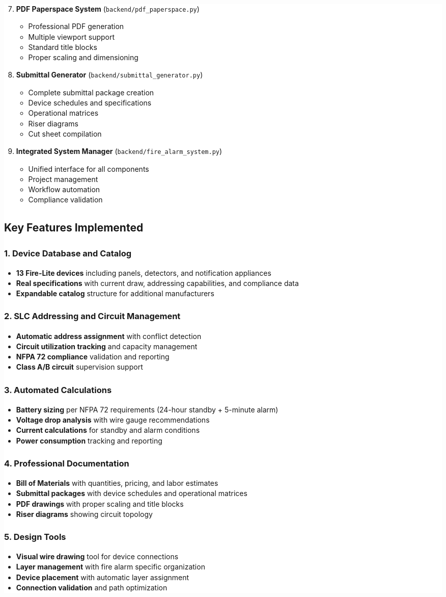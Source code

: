 7. **PDF Paperspace System** (`backend/pdf_paperspace.py`)
   - Professional PDF generation
   - Multiple viewport support
   - Standard title blocks
   - Proper scaling and dimensioning

8. **Submittal Generator** (`backend/submittal_generator.py`)
   - Complete submittal package creation
   - Device schedules and specifications
   - Operational matrices
   - Riser diagrams
   - Cut sheet compilation

9. **Integrated System Manager** (`backend/fire_alarm_system.py`)
   - Unified interface for all components
   - Project management
   - Workflow automation
   - Compliance validation

## Key Features Implemented

### 1. Device Database and Catalog
- **13 Fire-Lite devices** including panels, detectors, and notification appliances
- **Real specifications** with current draw, addressing capabilities, and compliance data
- **Expandable catalog** structure for additional manufacturers

### 2. SLC Addressing and Circuit Management
- **Automatic address assignment** with conflict detection
- **Circuit utilization tracking** and capacity management
- **NFPA 72 compliance** validation and reporting
- **Class A/B circuit** supervision support

### 3. Automated Calculations
- **Battery sizing** per NFPA 72 requirements (24-hour standby + 5-minute alarm)
- **Voltage drop analysis** with wire gauge recommendations
- **Current calculations** for standby and alarm conditions
- **Power consumption** tracking and reporting

### 4. Professional Documentation
- **Bill of Materials** with quantities, pricing, and labor estimates
- **Submittal packages** with device schedules and operational matrices
- **PDF drawings** with proper scaling and title blocks
- **Riser diagrams** showing circuit topology

### 5. Design Tools
- **Visual wire drawing** tool for device connections
- **Layer management** with fire alarm specific organization
- **Device placement** with automatic layer assignment
- **Connection validation** and path optimization
